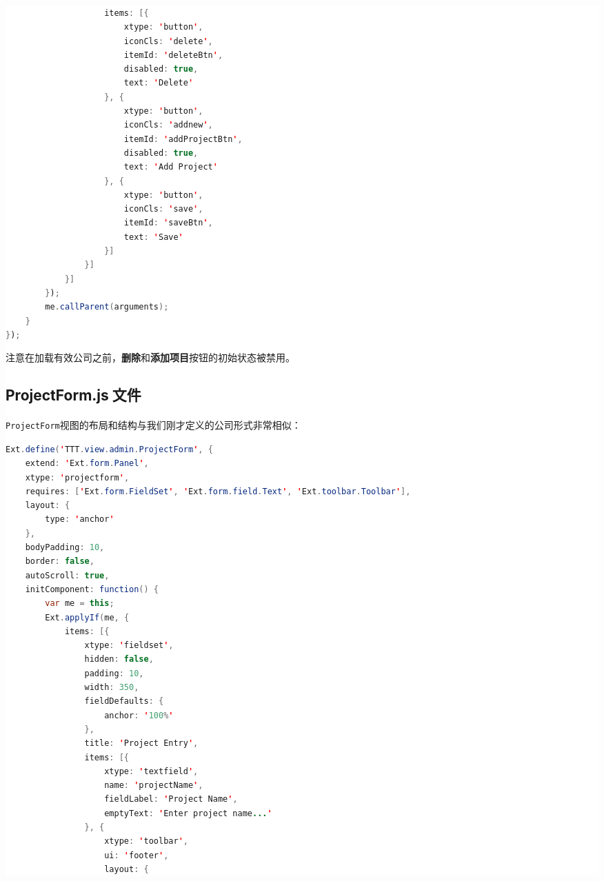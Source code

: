 ```java
                    items: [{
                        xtype: 'button',
                        iconCls: 'delete',
                        itemId: 'deleteBtn',
                        disabled: true,
                        text: 'Delete'
                    }, {
                        xtype: 'button',
                        iconCls: 'addnew',
                        itemId: 'addProjectBtn',
                        disabled: true,
                        text: 'Add Project'
                    }, {
                        xtype: 'button',
                        iconCls: 'save',
                        itemId: 'saveBtn',
                        text: 'Save'
                    }]
                }]
            }]
        });
        me.callParent(arguments);
    }
});
```

注意在加载有效公司之前，**删除**和**添加项目**按钮的初始状态被禁用。

## ProjectForm.js 文件

`ProjectForm`视图的布局和结构与我们刚才定义的公司形式非常相似：

```java
Ext.define('TTT.view.admin.ProjectForm', {
    extend: 'Ext.form.Panel',
    xtype: 'projectform',
    requires: ['Ext.form.FieldSet', 'Ext.form.field.Text', 'Ext.toolbar.Toolbar'],
    layout: {
        type: 'anchor'
    },
    bodyPadding: 10,
    border: false,
    autoScroll: true,
    initComponent: function() {
        var me = this;
        Ext.applyIf(me, {
            items: [{
                xtype: 'fieldset',
                hidden: false,
                padding: 10,
                width: 350,
                fieldDefaults: {
                    anchor: '100%'
                },
                title: 'Project Entry',
                items: [{
                    xtype: 'textfield',
                    name: 'projectName',
                    fieldLabel: 'Project Name',
                    emptyText: 'Enter project name...'
                }, {
                    xtype: 'toolbar',
                    ui: 'footer',
                    layout: {
```